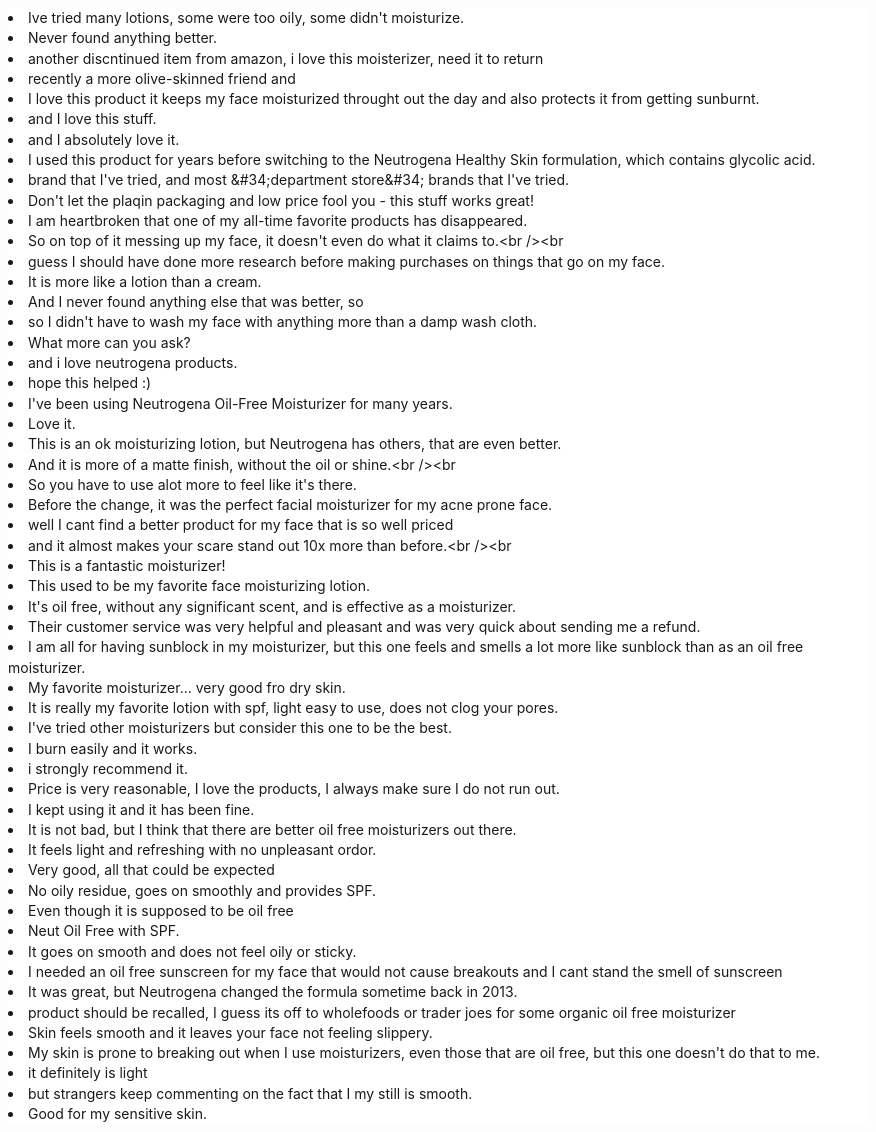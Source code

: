 <li> Ive tried many lotions, some were too oily, some didn&#x27;t moisturize.</li>
<li> Never found anything better.</li>
<li> another discntinued item from amazon, i love this moisterizer, need it to return</li>
<li> recently a more olive-skinned friend and</li>
<li> I love this product it keeps my face moisturized throught out the day and also protects it from getting sunburnt.</li>
<li> and I love this stuff.  </li>
<li> and I absolutely love it.</li>
<li> I used this product for years before switching to the Neutrogena Healthy Skin formulation, which contains glycolic acid.</li>
<li> brand that I&#x27;ve tried, and most &amp;#34;department store&amp;#34; brands that I&#x27;ve tried.  </li>
<li> Don&#x27;t let the plaqin packaging and low price fool you - this stuff works great!</li>
<li> I am heartbroken that one of my all-time favorite products has disappeared.  </li>
<li> So on top of it messing up my face, it doesn&#x27;t even do what it claims to.&lt;br /&gt;&lt;br</li>
<li> guess I should have done more research before making purchases on things that go on my face.  </li>
<li> It is more like a lotion than a cream.</li>
<li> And I never found anything else that was better, so</li>
<li> so I didn&#x27;t have to wash my face with anything more than a damp wash cloth.</li>
<li> What more can you ask?</li>
<li> and i love neutrogena products.</li>
<li> hope this helped :)</li>
<li> I&#x27;ve been using Neutrogena Oil-Free Moisturizer for many years.  </li>
<li> Love it.</li>
<li> This is an ok moisturizing lotion, but Neutrogena has others, that are even better.</li>
<li> And it is more of a matte finish, without the oil or shine.&lt;br /&gt;&lt;br</li>
<li> So you have to use alot more to feel like it&#x27;s there.</li>
<li> Before the change, it was the perfect facial moisturizer for my acne prone face.</li>
<li> well I cant find a better product for my face that is so well priced</li>
<li> and it almost makes your scare stand out 10x more than before.&lt;br /&gt;&lt;br</li>
<li> This is a fantastic moisturizer!  </li>
<li> This used to be my favorite face moisturizing lotion.  </li>
<li> It&#x27;s oil free, without any significant scent, and is effective as a moisturizer.</li>
<li> Their customer service was very helpful and pleasant and was very quick about sending me a refund.  </li>
<li> I am all for having sunblock in my moisturizer, but this one feels and smells a lot more like sunblock than as an oil free moisturizer.  </li>
<li> My favorite moisturizer... very good fro dry skin.</li>
<li> It is really my favorite lotion with spf, light easy to use, does not clog your pores.</li>
<li> I&#x27;ve tried other moisturizers but consider this one to be the best.  </li>
<li> I burn easily and it works.  </li>
<li> i strongly recommend it.</li>
<li> Price is very reasonable, I love the products, I always make sure I do not run out.</li>
<li> I kept using it and it has been fine.</li>
<li> It is not bad, but I think that there are better oil free moisturizers out there.</li>
<li> It feels light and refreshing with no unpleasant ordor.  </li>
<li> Very good, all that could be expected</li>
<li> No oily residue, goes on smoothly and provides SPF.  </li>
<li> Even though it is supposed to be oil free</li>
<li> Neut Oil Free with SPF.</li>
<li> It goes on smooth and does not feel oily or sticky.  </li>
<li> I needed an oil free sunscreen for my face that would not cause breakouts and I cant stand the smell of sunscreen</li>
<li> It was great, but Neutrogena changed the formula sometime back in 2013.</li>
<li> product should be recalled, I guess its off to wholefoods or trader joes for some organic oil free moisturizer</li>
<li> Skin feels smooth and it leaves your face not feeling slippery.  </li>
<li> My skin is prone to breaking out when I use moisturizers, even those that are oil free, but this one doesn&#x27;t do that to me.  </li>
<li> it definitely is light</li>
<li> but strangers keep commenting on the fact that I my still is smooth.</li>
<li> Good for my sensitive skin.</li>